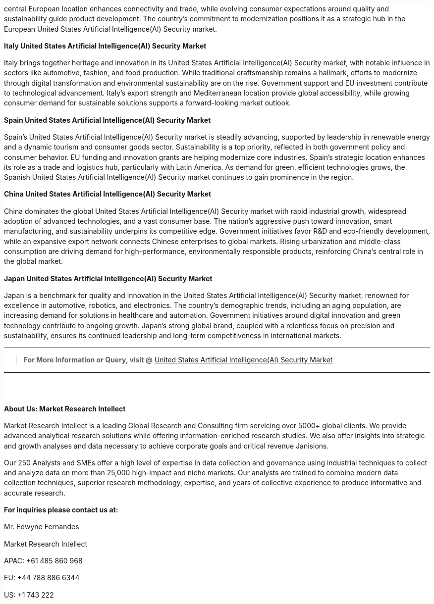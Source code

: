 central European location enhances connectivity and trade, while evolving consumer expectations around quality and sustainability guide product development. The country&rsquo;s commitment to modernization positions it as a strategic hub in the European United States Artificial Intelligence(AI) Security market.</p><p class="" data-start="3840" data-end="4422"><strong data-start="3840" data-end="3861">Italy United States Artificial Intelligence(AI) Security Market</strong></p><p class="" data-start="3840" data-end="4422">Italy brings together heritage and innovation in its United States Artificial Intelligence(AI) Security market, with notable influence in sectors like automotive, fashion, and food production. While traditional craftsmanship remains a hallmark, efforts to modernize through digital transformation and environmental sustainability are on the rise. Government support and EU investment contribute to technological advancement. Italy&rsquo;s export strength and Mediterranean location provide global accessibility, while growing consumer demand for sustainable solutions supports a forward-looking market outlook.</p><p class="" data-start="4424" data-end="4975"><strong data-start="4424" data-end="4445">Spain United States Artificial Intelligence(AI) Security Market</strong></p><p class="" data-start="4424" data-end="4975">Spain&rsquo;s United States Artificial Intelligence(AI) Security market is steadily advancing, supported by leadership in renewable energy and a dynamic tourism and consumer goods sector. Sustainability is a top priority, reflected in both government policy and consumer behavior. EU funding and innovation grants are helping modernize core industries. Spain&rsquo;s strategic location enhances its role as a trade and logistics hub, particularly with Latin America. As demand for green, efficient technologies grows, the Spanish United States Artificial Intelligence(AI) Security market continues to gain prominence in the region.</p><p class="" data-start="4977" data-end="5589"><strong data-start="4977" data-end="4998">China United States Artificial Intelligence(AI) Security Market</strong></p><p class="" data-start="4977" data-end="5589">China dominates the global United States Artificial Intelligence(AI) Security market with rapid industrial growth, widespread adoption of advanced technologies, and a vast consumer base. The nation&rsquo;s aggressive push toward innovation, smart manufacturing, and sustainability underpins its competitive edge. Government initiatives favor R&amp;D and eco-friendly development, while an expansive export network connects Chinese enterprises to global markets. Rising urbanization and middle-class consumption are driving demand for high-performance, environmentally responsible products, reinforcing China&rsquo;s central role in the global market.</p><p class="" data-start="5591" data-end="6162"><strong data-start="5591" data-end="5612">Japan United States Artificial Intelligence(AI) Security Market</strong></p><p class="" data-start="5591" data-end="6162">Japan is a benchmark for quality and innovation in the United States Artificial Intelligence(AI) Security market, renowned for excellence in automotive, robotics, and electronics. The country&rsquo;s demographic trends, including an aging population, are increasing demand for solutions in healthcare and automation. Government initiatives around digital innovation and green technology contribute to ongoing growth. Japan&rsquo;s strong global brand, coupled with a relentless focus on precision and sustainability, ensures its continued leadership and long-term competitiveness in international markets.</p><hr /><blockquote><p><span class="font-[700]"><strong>For More Information or Query, visit&nbsp;@</strong>&nbsp;</span><span class="font-[700]"><a href="https://www.marketresearchintellect.com/product/artificial-intelligence-ai-security-market/?utm_source=Linkedin&utm_medium=019" target="_blank" data-tracking-control-name="article-ssr-frontend-pulse_little-text-block" data-tracking-will-navigate="" data-test-link="">United States Artificial Intelligence(AI) Security Market</a></span></p></blockquote><hr /><h3>&nbsp;</h3><p><strong><span class="font-[700]">About Us: Market Research Intellect</span></strong></p><p><span class="">Market Research Intellect is a leading Global Research and Consulting firm servicing over 5000+ global clients. We provide advanced analytical research solutions while offering information-enriched research studies.&nbsp;</span>We also offer insights into strategic and growth analyses and data necessary to achieve corporate goals and critical revenue Janisions.</p><p><span class="">Our 250 Analysts and SMEs offer a high level of expertise in data collection and governance using industrial techniques to collect and analyze data on more than 25,000 high-impact and niche markets. Our analysts are trained to combine modern data collection techniques, superior research methodology, expertise, and years of collective experience to produce informative and accurate research.</span></p><p><strong>For inquiries please contact us at:</strong></p><p>Mr. Edwyne Fernandes</p><p>Market Research Intellect</p><p>APAC: +61 485 860 968</p><p>EU: +44 788 886 6344</p><p>US: +1 743 222